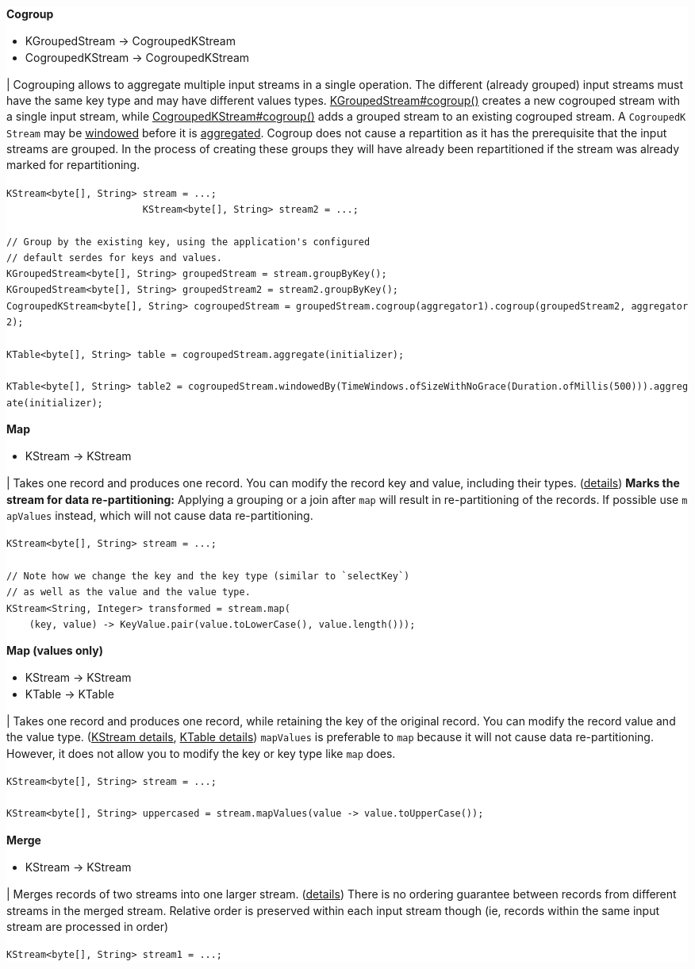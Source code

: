       
  
**Cogroup**

  * KGroupedStream -> CogroupedKStream
  * CogroupedKStream -> CogroupedKStream

| Cogrouping allows to aggregate multiple input streams in a single operation. The different (already grouped) input streams must have the same key type and may have different values types. [KGroupedStream#cogroup()](/41/javadoc/org/apache/kafka/streams/kstream/KGroupedStream.html#cogroup) creates a new cogrouped stream with a single input stream, while [CogroupedKStream#cogroup()](/41/javadoc/org/apache/kafka/streams/kstream/CogroupedKStream.html#cogroup) adds a grouped stream to an existing cogrouped stream. A `CogroupedKStream` may be [windowed](/41/javadoc/org/apache/kafka/streams/kstream/CogroupedKStream.html#windowedBy) before it is [aggregated](/41/javadoc/org/apache/kafka/streams/kstream/CogroupedKStream.html#aggregate). Cogroup does not cause a repartition as it has the prerequisite that the input streams are grouped. In the process of creating these groups they will have already been repartitioned if the stream was already marked for repartitioning.
    
    
    KStream<byte[], String> stream = ...;
                            KStream<byte[], String> stream2 = ...;
    
    // Group by the existing key, using the application's configured
    // default serdes for keys and values.
    KGroupedStream<byte[], String> groupedStream = stream.groupByKey();
    KGroupedStream<byte[], String> groupedStream2 = stream2.groupByKey();
    CogroupedKStream<byte[], String> cogroupedStream = groupedStream.cogroup(aggregator1).cogroup(groupedStream2, aggregator2);
    
    KTable<byte[], String> table = cogroupedStream.aggregate(initializer);
    
    KTable<byte[], String> table2 = cogroupedStream.windowedBy(TimeWindows.ofSizeWithNoGrace(Duration.ofMillis(500))).aggregate(initializer);  
  
**Map**

  * KStream -> KStream

| Takes one record and produces one record. You can modify the record key and value, including their types. ([details](/41/javadoc/org/apache/kafka/streams/kstream/KStream.html#map-org.apache.kafka.streams.kstream.KeyValueMapper-)) **Marks the stream for data re-partitioning:** Applying a grouping or a join after `map` will result in re-partitioning of the records. If possible use `mapValues` instead, which will not cause data re-partitioning.
    
    
    KStream<byte[], String> stream = ...;
    
    // Note how we change the key and the key type (similar to `selectKey`)
    // as well as the value and the value type.
    KStream<String, Integer> transformed = stream.map(
        (key, value) -> KeyValue.pair(value.toLowerCase(), value.length()));
      
  
**Map (values only)**

  * KStream -> KStream
  * KTable -> KTable

| Takes one record and produces one record, while retaining the key of the original record. You can modify the record value and the value type. ([KStream details](/41/javadoc/org/apache/kafka/streams/kstream/KStream.html#mapValues-org.apache.kafka.streams.kstream.ValueMapper-), [KTable details](/41/javadoc/org/apache/kafka/streams/kstream/KTable.html#mapValues-org.apache.kafka.streams.kstream.ValueMapper-)) `mapValues` is preferable to `map` because it will not cause data re-partitioning. However, it does not allow you to modify the key or key type like `map` does.
    
    
    KStream<byte[], String> stream = ...;
    
    KStream<byte[], String> uppercased = stream.mapValues(value -> value.toUpperCase());
      
  
**Merge**

  * KStream -> KStream

| Merges records of two streams into one larger stream. ([details](/41/javadoc/org/apache/kafka/streams/kstream/KStream.html#merge-org.apache.kafka.streams.kstream.KStream-)) There is no ordering guarantee between records from different streams in the merged stream. Relative order is preserved within each input stream though (ie, records within the same input stream are processed in order)
    
    
    KStream<byte[], String> stream1 = ...;
    